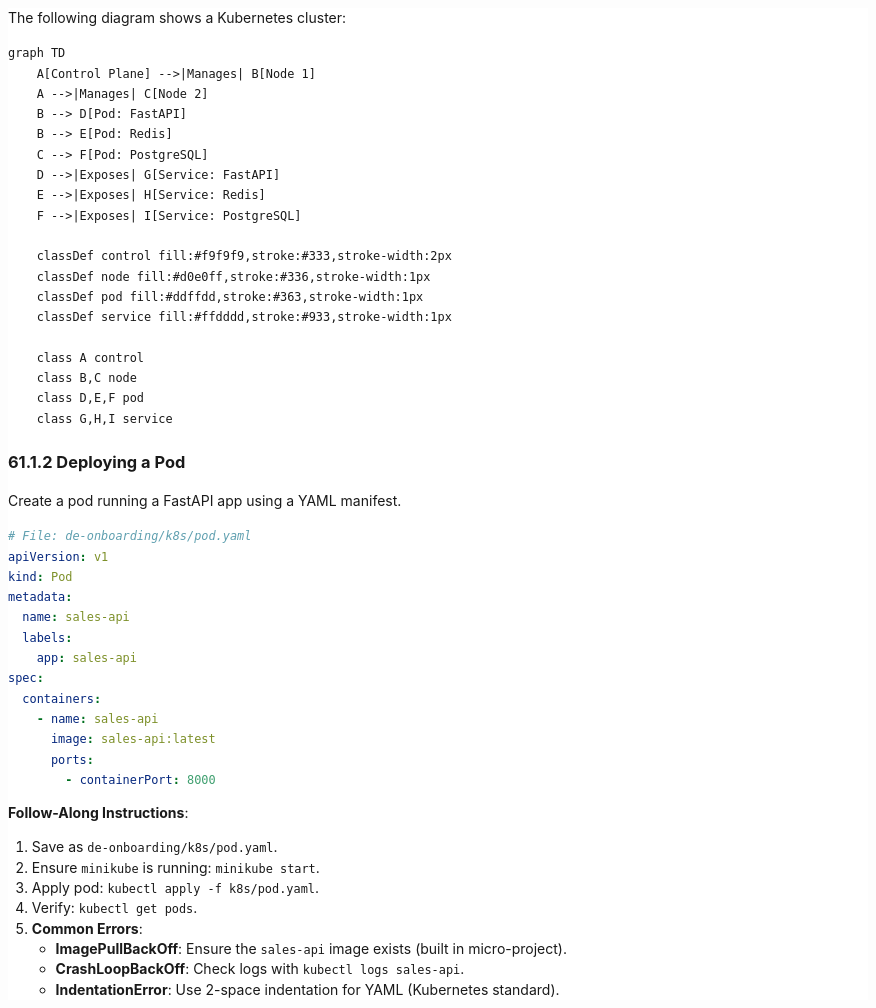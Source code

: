 The following diagram shows a Kubernetes cluster:

```mermaid
graph TD
    A[Control Plane] -->|Manages| B[Node 1]
    A -->|Manages| C[Node 2]
    B --> D[Pod: FastAPI]
    B --> E[Pod: Redis]
    C --> F[Pod: PostgreSQL]
    D -->|Exposes| G[Service: FastAPI]
    E -->|Exposes| H[Service: Redis]
    F -->|Exposes| I[Service: PostgreSQL]

    classDef control fill:#f9f9f9,stroke:#333,stroke-width:2px
    classDef node fill:#d0e0ff,stroke:#336,stroke-width:1px
    classDef pod fill:#ddffdd,stroke:#363,stroke-width:1px
    classDef service fill:#ffdddd,stroke:#933,stroke-width:1px

    class A control
    class B,C node
    class D,E,F pod
    class G,H,I service
```

### 61.1.2 Deploying a Pod

Create a pod running a FastAPI app using a YAML manifest.

```yaml
# File: de-onboarding/k8s/pod.yaml
apiVersion: v1
kind: Pod
metadata:
  name: sales-api
  labels:
    app: sales-api
spec:
  containers:
    - name: sales-api
      image: sales-api:latest
      ports:
        - containerPort: 8000
```

**Follow-Along Instructions**:

1. Save as `de-onboarding/k8s/pod.yaml`.
2. Ensure `minikube` is running: `minikube start`.
3. Apply pod: `kubectl apply -f k8s/pod.yaml`.
4. Verify: `kubectl get pods`.
5. **Common Errors**:
   - **ImagePullBackOff**: Ensure the `sales-api` image exists (built in micro-project).
   - **CrashLoopBackOff**: Check logs with `kubectl logs sales-api`.
   - **IndentationError**: Use 2-space indentation for YAML (Kubernetes standard).
